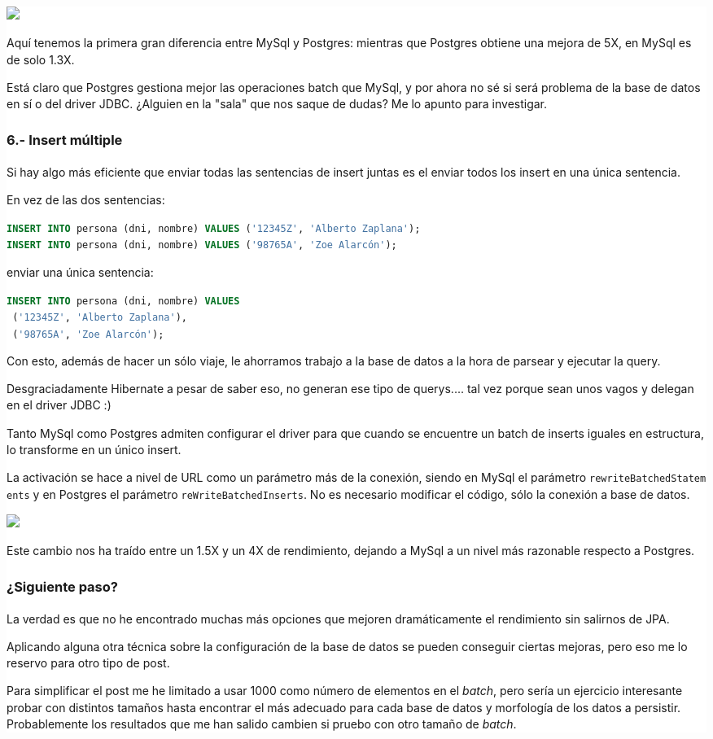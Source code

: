 [<img src="https://docs.google.com/spreadsheets/d/e/2PACX-1vRA9shz0_mslFRyCpLqNMczi0e5G8_Lv_QW7BHs1JQhxWalXGCFernTnwjrcUkYXei-Wztj_CKJAEyr/pubchart?oid=105187721&amp;format=image"/>](https://docs.google.com/spreadsheets/d/e/2PACX-1vRA9shz0_mslFRyCpLqNMczi0e5G8_Lv_QW7BHs1JQhxWalXGCFernTnwjrcUkYXei-Wztj_CKJAEyr/pubchart?oid=105187721&format=interactive)

Aquí tenemos la primera gran diferencia entre MySql y Postgres: mientras que Postgres obtiene una mejora de 5X, en MySql es de solo 1.3X.

Está claro que Postgres gestiona mejor las operaciones batch que MySql, y por ahora no sé si será problema de la base de datos en sí o del driver JDBC. ¿Alguien en la "sala" que nos saque de dudas? Me lo apunto para investigar.

### 6.- Insert múltiple

Si hay algo más eficiente que enviar todas las sentencias de insert juntas es el enviar todos los insert en una única sentencia.

En vez de las dos sentencias:

```SQL
INSERT INTO persona (dni, nombre) VALUES ('12345Z', 'Alberto Zaplana');
INSERT INTO persona (dni, nombre) VALUES ('98765A', 'Zoe Alarcón');
```

enviar una única sentencia:

```SQL
INSERT INTO persona (dni, nombre) VALUES
 ('12345Z', 'Alberto Zaplana'),
 ('98765A', 'Zoe Alarcón');
```

Con esto, además de hacer un sólo viaje, le ahorramos trabajo a la base de datos a la hora de parsear y ejecutar la query.

Desgraciadamente Hibernate a pesar de saber eso, no generan ese tipo de querys.... tal vez porque sean unos vagos y delegan en el driver JDBC :)

Tanto MySql como Postgres admiten configurar el driver para que cuando se encuentre un batch de inserts iguales en estructura, lo transforme en un único insert.

La activación se hace a nivel de URL como un parámetro más de la conexión, siendo en MySql el parámetro `rewriteBatchedStatements` y en Postgres el parámetro `reWriteBatchedInserts`. No es necesario modificar el código, sólo la conexión a base de datos.

[<img src="https://docs.google.com/spreadsheets/d/e/2PACX-1vRA9shz0_mslFRyCpLqNMczi0e5G8_Lv_QW7BHs1JQhxWalXGCFernTnwjrcUkYXei-Wztj_CKJAEyr/pubchart?oid=144879728&amp;format=image"/>](https://docs.google.com/spreadsheets/d/e/2PACX-1vRA9shz0_mslFRyCpLqNMczi0e5G8_Lv_QW7BHs1JQhxWalXGCFernTnwjrcUkYXei-Wztj_CKJAEyr/pubchart?oid=144879728&format=image)

Este cambio nos ha traído entre un 1.5X y un 4X de rendimiento, dejando a MySql a un nivel más razonable respecto a Postgres.

### ¿Siguiente paso?

La verdad es que no he encontrado muchas más opciones que mejoren dramáticamente el rendimiento sin salirnos de JPA. 

Aplicando alguna otra técnica sobre la configuración de la base de datos se pueden conseguir ciertas mejoras, pero eso me lo reservo para otro tipo de post.

Para simplificar el post me he limitado a usar 1000 como número de elementos en el _batch_, pero sería un ejercicio interesante probar con distintos tamaños hasta encontrar el más adecuado para cada base de datos y morfología de los datos a persistir. Probablemente los resultados que me han salido cambien si pruebo con otro tamaño de _batch_.

